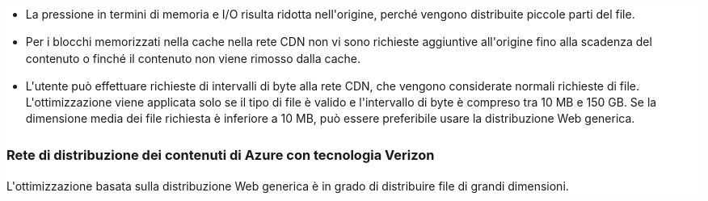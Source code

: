 - La pressione in termini di memoria e I/O risulta ridotta nell'origine, perché vengono distribuite piccole parti del file.

- Per i blocchi memorizzati nella cache nella rete CDN non vi sono richieste aggiuntive all'origine fino alla scadenza del contenuto o finché il contenuto non viene rimosso dalla cache.

- L'utente può effettuare richieste di intervalli di byte alla rete CDN, che vengono considerate normali richieste di file. L'ottimizzazione viene applicata solo se il tipo di file è valido e l'intervallo di byte è compreso tra 10 MB e 150 GB. Se la dimensione media dei file richiesta è inferiore a 10 MB, può essere preferibile usare la distribuzione Web generica.

### <a name="azure-content-delivery-network-from-verizon"></a>Rete di distribuzione dei contenuti di Azure con tecnologia Verizon

L'ottimizzazione basata sulla distribuzione Web generica è in grado di distribuire file di grandi dimensioni.
